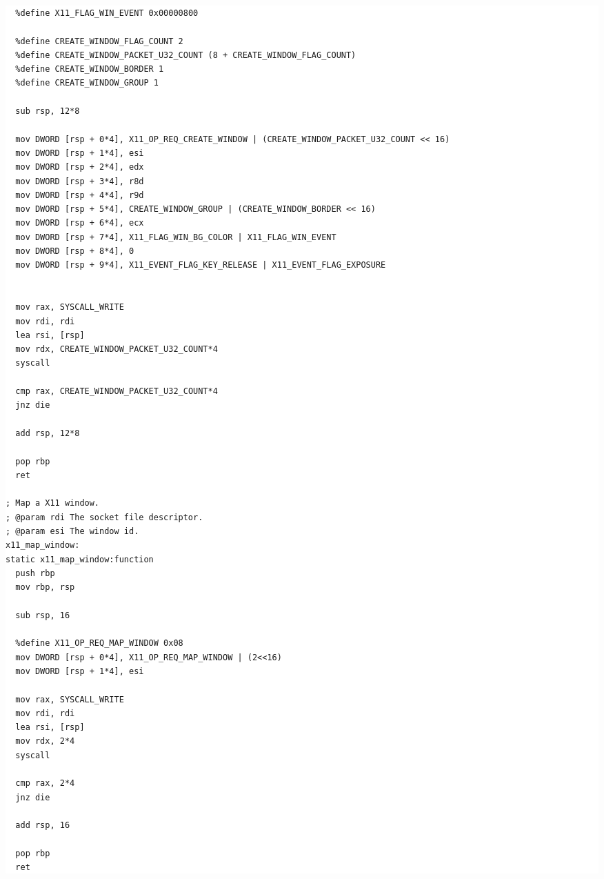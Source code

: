 ```x86asm
  %define X11_FLAG_WIN_EVENT 0x00000800

  %define CREATE_WINDOW_FLAG_COUNT 2
  %define CREATE_WINDOW_PACKET_U32_COUNT (8 + CREATE_WINDOW_FLAG_COUNT)
  %define CREATE_WINDOW_BORDER 1
  %define CREATE_WINDOW_GROUP 1

  sub rsp, 12*8

  mov DWORD [rsp + 0*4], X11_OP_REQ_CREATE_WINDOW | (CREATE_WINDOW_PACKET_U32_COUNT << 16)
  mov DWORD [rsp + 1*4], esi
  mov DWORD [rsp + 2*4], edx
  mov DWORD [rsp + 3*4], r8d
  mov DWORD [rsp + 4*4], r9d
  mov DWORD [rsp + 5*4], CREATE_WINDOW_GROUP | (CREATE_WINDOW_BORDER << 16)
  mov DWORD [rsp + 6*4], ecx
  mov DWORD [rsp + 7*4], X11_FLAG_WIN_BG_COLOR | X11_FLAG_WIN_EVENT
  mov DWORD [rsp + 8*4], 0
  mov DWORD [rsp + 9*4], X11_EVENT_FLAG_KEY_RELEASE | X11_EVENT_FLAG_EXPOSURE


  mov rax, SYSCALL_WRITE
  mov rdi, rdi
  lea rsi, [rsp]
  mov rdx, CREATE_WINDOW_PACKET_U32_COUNT*4
  syscall

  cmp rax, CREATE_WINDOW_PACKET_U32_COUNT*4
  jnz die

  add rsp, 12*8

  pop rbp
  ret

; Map a X11 window.
; @param rdi The socket file descriptor.
; @param esi The window id.
x11_map_window:
static x11_map_window:function
  push rbp
  mov rbp, rsp

  sub rsp, 16

  %define X11_OP_REQ_MAP_WINDOW 0x08
  mov DWORD [rsp + 0*4], X11_OP_REQ_MAP_WINDOW | (2<<16)
  mov DWORD [rsp + 1*4], esi

  mov rax, SYSCALL_WRITE
  mov rdi, rdi
  lea rsi, [rsp]
  mov rdx, 2*4
  syscall

  cmp rax, 2*4
  jnz die

  add rsp, 16

  pop rbp
  ret

```